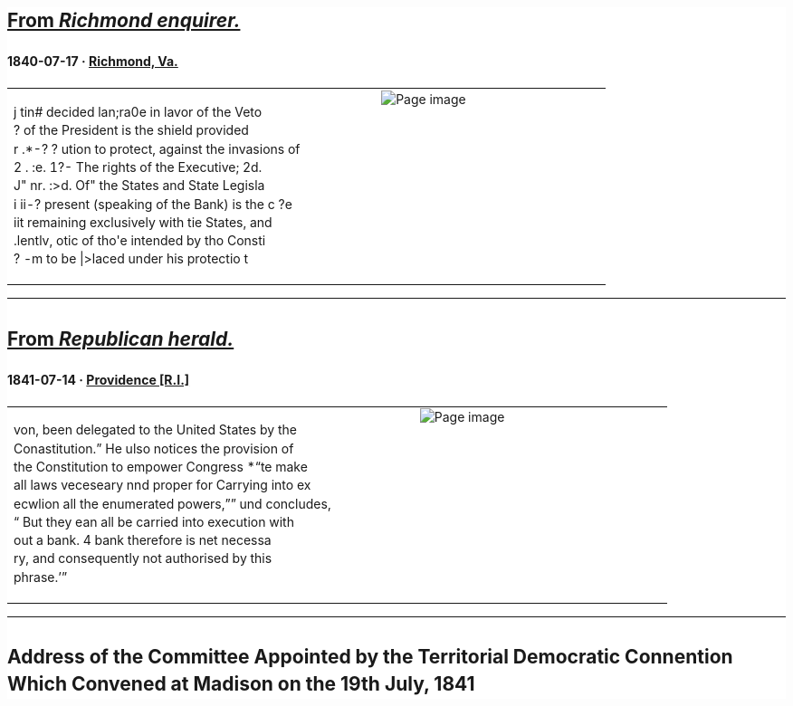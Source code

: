 
## [From _Richmond enquirer._](https://www.loc.gov/resource/sn84024735/1840-07-17/ed-1/?sp=3)

#### 1840-07-17 &middot; [Richmond, Va.](http://dbpedia.org/resource/Richmond%2C_Virginia)

<table style="width: 100%;"><tr><td style="width: 50%">

  
j tin# decided lan;ra0e in lavor of the Veto  
? of the President is the shield provided  
r .*-? ? ution to protect, against the invasions of  
2 . :e. 1?- The rights of the Executive; 2d.  
J&quot; nr. :&gt;d. Of&quot; the States and State Legisla­  
i ii-? present (speaking of the Bank) is the c ?e  
iit remaining exclusively with tie States, and  
.lentlv, otic of tho&#x27;e intended by tho Consti­  
? -m to be |&gt;laced under his protectio t
</td><td style="width: 50%; max-height: 75%; margin: auto; display: block;">
<img alt="Page image" src="https://tile.loc.gov/image-services/iiif/service:ndnp:vi:batch_vi_blass_ver01:data:sn84024735:00415664242:1840071701:0553/pct:1.654357459379616,54.69558296856347,14.50516986706056,4.785117389574214/!600,600/0/default.jpg"/>
</td>
</tr></table>

---

## [From _Republican herald._](https://www.loc.gov/resource/sn83021460/1841-07-14/ed-1/?sp=2)

#### 1841-07-14 &middot; [Providence [R.I.]](http://dbpedia.org/resource/Providence%2C_Rhode_Island)

<table style="width: 100%;"><tr><td style="width: 50%">

  
von, been delegated to the United States by the  
Conastitution.” He ulso notices the provision of  
the Constitution to empower Congress *“te make  
all laws veceseary nnd proper for Carrying into ex­  
ecwlion all the enumerated powers,”” und concludes,  
“ But they ean all be carried into execution with­  
out a bank. 4 bank therefore is net necessa­  
ry, and consequently not authorised by this  
phrase.’”
</td><td style="width: 50%; max-height: 75%; margin: auto; display: block;">
<img alt="Page image" src="https://tile.loc.gov/image-services/iiif/service:ndnp:rp:batch_rp_imp_ver01:data:sn83021460:00514153243:1841071401:0344/pct:64.6742057081314,69.27296299990027,14.081852450188476,5.215917024035106/!600,600/0/default.jpg"/>
</td>
</tr></table>

---

## Address of the Committee Appointed by the Territorial Democratic Connention Which Convened at Madison on the 19th July, 1841
